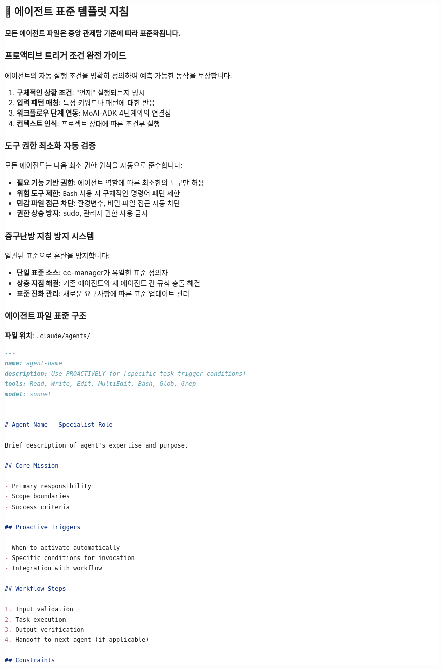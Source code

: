 ## 🎯 에이전트 표준 템플릿 지침

**모든 에이전트 파일은 중앙 관제탑 기준에 따라 표준화됩니다.**

### 프로액티브 트리거 조건 완전 가이드

에이전트의 자동 실행 조건을 명확히 정의하여 예측 가능한 동작을 보장합니다:

1. **구체적인 상황 조건**: "언제" 실행되는지 명시
2. **입력 패턴 매칭**: 특정 키워드나 패턴에 대한 반응
3. **워크플로우 단계 연동**: MoAI-ADK 4단계와의 연결점
4. **컨텍스트 인식**: 프로젝트 상태에 따른 조건부 실행

### 도구 권한 최소화 자동 검증

모든 에이전트는 다음 최소 권한 원칙을 자동으로 준수합니다:

- **필요 기능 기반 권한**: 에이전트 역할에 따른 최소한의 도구만 허용
- **위험 도구 제한**: `Bash` 사용 시 구체적인 명령어 패턴 제한
- **민감 파일 접근 차단**: 환경변수, 비밀 파일 접근 자동 차단
- **권한 상승 방지**: sudo, 관리자 권한 사용 금지

### 중구난방 지침 방지 시스템

일관된 표준으로 혼란을 방지합니다:

- **단일 표준 소스**: cc-manager가 유일한 표준 정의자
- **상충 지침 해결**: 기존 에이전트와 새 에이전트 간 규칙 충돌 해결
- **표준 진화 관리**: 새로운 요구사항에 따른 표준 업데이트 관리

### 에이전트 파일 표준 구조

**파일 위치**: `.claude/agents/`

```markdown
---
name: agent-name
description: Use PROACTIVELY for [specific task trigger conditions]
tools: Read, Write, Edit, MultiEdit, Bash, Glob, Grep
model: sonnet
---

# Agent Name - Specialist Role

Brief description of agent's expertise and purpose.

## Core Mission

- Primary responsibility
- Scope boundaries
- Success criteria

## Proactive Triggers

- When to activate automatically
- Specific conditions for invocation
- Integration with workflow

## Workflow Steps

1. Input validation
2. Task execution
3. Output verification
4. Handoff to next agent (if applicable)

## Constraints
```